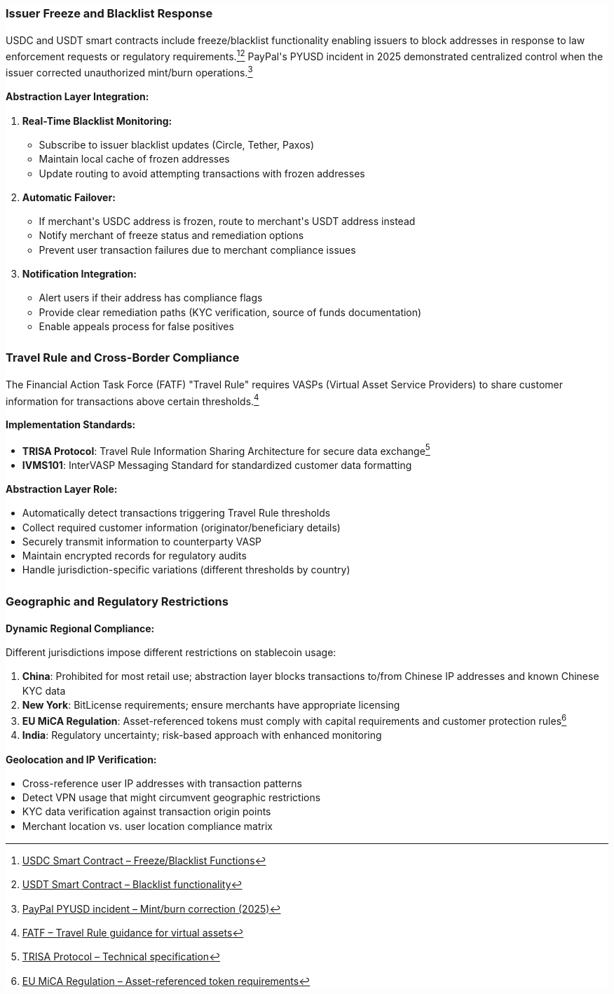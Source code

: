 ### Issuer Freeze and Blacklist Response

USDC and USDT smart contracts include freeze/blacklist functionality enabling issuers to block addresses in response to law enforcement requests or regulatory requirements.[^29][^30] PayPal's PYUSD incident in 2025 demonstrated centralized control when the issuer corrected unauthorized mint/burn operations.[^31]

**Abstraction Layer Integration:**

1. **Real-Time Blacklist Monitoring:**
   - Subscribe to issuer blacklist updates (Circle, Tether, Paxos)
   - Maintain local cache of frozen addresses
   - Update routing to avoid attempting transactions with frozen addresses

2. **Automatic Failover:**
   - If merchant's USDC address is frozen, route to merchant's USDT address instead
   - Notify merchant of freeze status and remediation options
   - Prevent user transaction failures due to merchant compliance issues

3. **Notification Integration:**
   - Alert users if their address has compliance flags
   - Provide clear remediation paths (KYC verification, source of funds documentation)
   - Enable appeals process for false positives

### Travel Rule and Cross-Border Compliance

The Financial Action Task Force (FATF) "Travel Rule" requires VASPs (Virtual Asset Service Providers) to share customer information for transactions above certain thresholds.[^32]

**Implementation Standards:**

- **TRISA Protocol**: Travel Rule Information Sharing Architecture for secure data exchange[^33]
- **IVMS101**: InterVASP Messaging Standard for standardized customer data formatting

**Abstraction Layer Role:**
- Automatically detect transactions triggering Travel Rule thresholds
- Collect required customer information (originator/beneficiary details)
- Securely transmit information to counterparty VASP
- Maintain encrypted records for regulatory audits
- Handle jurisdiction-specific variations (different thresholds by country)

### Geographic and Regulatory Restrictions

**Dynamic Regional Compliance:**

Different jurisdictions impose different restrictions on stablecoin usage:

1. **China**: Prohibited for most retail use; abstraction layer blocks transactions to/from Chinese IP addresses and known Chinese KYC data
2. **New York**: BitLicense requirements; ensure merchants have appropriate licensing
3. **EU MiCA Regulation**: Asset-referenced tokens must comply with capital requirements and customer protection rules[^34]
4. **India**: Regulatory uncertainty; risk-based approach with enhanced monitoring

**Geolocation and IP Verification:**
- Cross-reference user IP addresses with transaction patterns
- Detect VPN usage that might circumvent geographic restrictions
- KYC data verification against transaction origin points
- Merchant location vs. user location compliance matrix


[^1]: [Coinbase Research – New Framework for Stablecoin Growth](https://www.coinbase.com/blog/new-framework-for-stablecoin-growth)
[^2]: [Industry data compiled from multiple sources (2024-2025)](https://www.theblock.co/data/stablecoins)
[^3]: [Stripe Newsroom – Shopify Merchants to Accept USDC via Stripe](https://stripe.com/newsroom/news/shopify-usdc-payments)
[^4]: [Stripe Documentation – Crypto Payment Processing](https://docs.stripe.com/crypto)
[^5]: [Digital payment user experience research (Baymard Institute, Nielsen Norman Group)](https://baymard.com/blog/payment-ux-research)
[^6]: [Tether transparency reports – USDT network distribution](https://tether.io/en/transparency)
[^7]: [Circle transparency reports – USDC network support](https://www.circle.com/en/usdc/transparency)
[^8]: [Circle – USDC market statistics](https://www.circle.com/en/usdc)
[^9]: [Tether – USDT market statistics](https://tether.io/en/transparency)
[^10]: [PayPal – PYUSD market capitalization](https://www.coingecko.com/en/coins/paypal-usd)
[^11]: [Analysis of platform value capture in payment abstraction](https://www.paradigm.xyz/2025/payment-abstraction-value-capture)
[^12]: [Tether Plasma announcement – Zero-fee USDT transfers](https://tether.io/news/plasma-blockchain-launch)
[^13]: [Circle Arc – Instant finality technical specifications](https://developers.circle.com/arc/docs/finality)
[^14]: [Stripe Tempo – Sub-second settlement architecture](https://docs.tempo.org/settlement)
[^15]: [Nasdaq/Motley Fool – USDC vs Tether & Global Usage (350M users)](https://www.nasdaq.com/articles/usdc-vs-usdt-comparing-leading-stablecoins)
[^16]: [Stripe – Tempo routing optimization](https://stripe.com/blog/tempo-routing)
[^17]: [Cross-chain bridge security analysis (LayerZero, Wormhole, Chainlink CCIP)](https://www.coindesk.com/tech/cross-chain-bridge-security-analysis)
[^18]: [Tether – USDT Variants Documentation (gasUSDT, USDT0)](https://tether.io/developers/usdt-variants)
[^19]: [Circle Arc – Built-in FX Engine Technical Details](https://developers.circle.com/arc/docs/fx-engine)
[^20]: [Tempo Technical Documentation – Multi-Stablecoin Gas](https://docs.tempo.org/gas-abstraction)
[^21]: [Circle Arc – Gas Fee Structure](https://developers.circle.com/arc/docs/fees)
[^22]: [Tether – USDT Gas Implementation](https://tether.io/developers/gas-implementation)
[^23]: [Tether – gasUSDT specification](https://tether.io/developers/gasusdt-spec)
[^24]: [EIP-4337 and EIP-7702 Paymaster Specifications](https://eips.ethereum.org/EIPS/eip-4337)
[^25]: [Payment routing optimization strategies](https://www.paradigm.xyz/2025/payment-routing-optimization)
[^26]: [Nasdaq – U.S. Genius Act Stablecoin Regulation](https://www.nasdaq.com/articles/genius-act-stablecoin-regulation-explained)
[^27]: [Federal stablecoin oversight framework (2025)](https://www.federalreserve.gov/publications/stablecoin-oversight-framework.htm)
[^28]: [Chainalysis – Compliance and sanctions screening APIs](https://www.chainalysis.com/products/kyt)
[^29]: [USDC Smart Contract – Freeze/Blacklist Functions](https://etherscan.io/address/0xa0b86991c6218b36c1d19d4a2e9eb0ce3606eb48#code)
[^30]: [USDT Smart Contract – Blacklist functionality](https://etherscan.io/address/0xdac17f958d2ee523a2206206994597c13d831ec7#code)
[^31]: [PayPal PYUSD incident – Mint/burn correction (2025)](https://newsroom.paypal-corp.com/2025-pyusd-incident-response)
[^32]: [FATF – Travel Rule guidance for virtual assets](https://www.fatf-gafi.org/publications/fatfrecommendations/documents/guidance-rba-virtual-assets.html)
[^33]: [TRISA Protocol – Technical specification](https://trisa.io/specification)
[^34]: [EU MiCA Regulation – Asset-referenced token requirements](https://eur-lex.europa.eu/legal-content/EN/TXT/?uri=CELEX:32023R1114)
[^35]: [Privacy-preserving compliance technologies (zkKYC, encrypted metadata)](https://www.coindesk.com/tech/privacy-preserving-compliance)
[^36]: [Circle Arc – Privacy Features Overview](https://developers.circle.com/arc/docs/privacy)
[^37]: [Modular compliance architecture best practices](https://www.paradigm.xyz/2025/modular-compliance-architecture)
[^38]: [EIP-4337 Account Abstraction specification](https://eips.ethereum.org/EIPS/eip-4337)
[^39]: [EIP-4337 technical documentation](https://eips.ethereum.org/EIPS/eip-4337)
[^40]: [EIP-7702 Account Abstraction improvements](https://eips.ethereum.org/EIPS/eip-7702)
[^41]: [Custody model regulatory analysis](https://www.coindesk.com/policy/custody-model-regulatory-analysis)
[^42]: [Circle Arc – Built-in FX Engine Technical Details](https://developers.circle.com/arc/docs/fx-engine)
[^43]: [Chainlink – Price oracle network documentation](https://docs.chain.link/data-feeds)
[^44]: [Circle – EURC Euro stablecoin launch](https://www.circle.com/en/eurc)
[^45]: [Cross-border stablecoin payment efficiency analysis](https://fxcintel.com/research/stablecoin-cross-border-payments)
[^46]: [Stripe – Tempo Partnership Ecosystem](https://stripe.com/blog/tempo-partnerships)
[^47]: [Circle – Arc Vertical Integration Strategy](https://www.circle.com/blog/arc-integration-strategy)
[^48]: [Tempo Technical Documentation – Multi-Stablecoin Gas](https://docs.tempo.org/gas-abstraction)
[^49]: [Tether – Closed-loop Ecosystem Architecture](https://tether.io/ecosystem-architecture)
[^50]: [Stripe – Merchant stablecoin payment integration](https://stripe.com/blog/merchant-crypto-integration)
[^51]: [Paradigm (Matt Huang) – Tempo: The Blockchain Designed for Payments](https://www.paradigm.xyz/2025/02/tempo-blockchain-for-payments)
[^52]: [Circle – Arc Blockchain Launch Announcement](https://www.circle.com/blog/introducing-arc-blockchain)
[^53]: [ChainCatcher – Next Battle of Stablecoins (Arc, Plasma, Stable, Tempo)](https://www.chaincatcher.com/en/article/2024/stablecoin-blockchain-wars)
[^54]: [PayPal Newsroom – PayPal Launches U.S. Dollar Stablecoin (PYUSD)](https://newsroom.paypal-corp.com/2023-08-07-PayPal-Launches-U-S-Dollar-Stablecoin)
[^55]: [Cognitive Revolution Podcast – Coinbase's x402 Micropayments Protocol](https://www.cognitiverevolution.ai/coinbase-x402-protocol)
[^56]: [Chainlink CCIP – Cross-chain communication protocol](https://chainlink.io/cross-chain/ccip)
[^57]: [AI agent payment authorization frameworks](https://x402.org/agent-authorization)
[^58]: [Tempo Foundation – Partnership Announcements (OpenAI, Anthropic)](https://tempo.org/partners)
[^59]: [Genius Act – Congressional proposal text](https://www.congress.gov/bill/genius-act)
[^60]: [EU MiCA Regulation – Implementation timeline](https://eur-lex.europa.eu/legal-content/EN/TXT/?uri=CELEX:32023R1114)
[^61]: [Future of digital payment infrastructure analysis](https://www.paradigm.xyz/2025/future-payment-infrastructure)